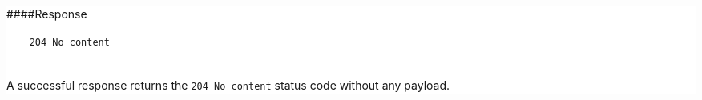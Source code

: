 ####Response

```
	204 No content


```

A successful response returns the `204 No content` status code without any payload. 

